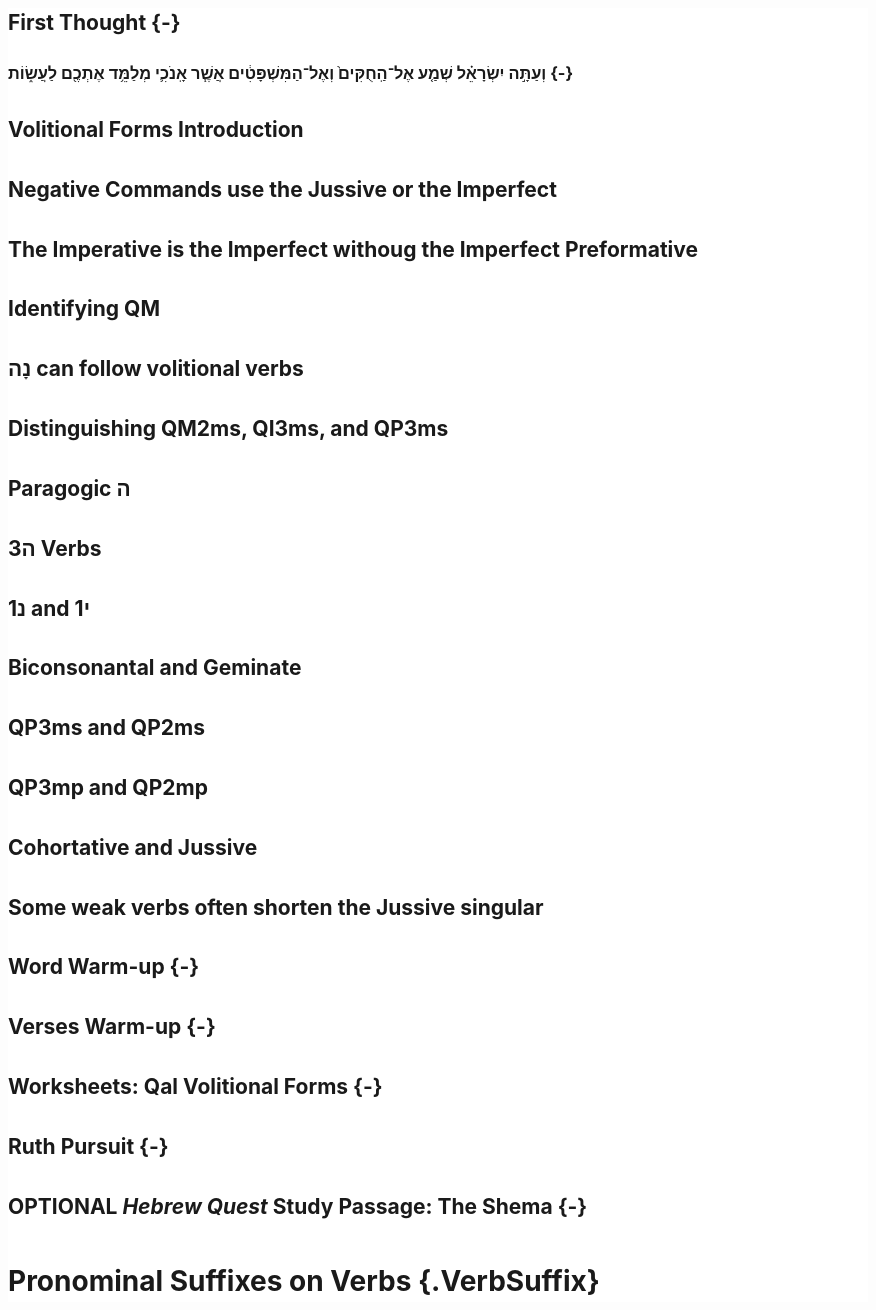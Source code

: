 ## First Thought {-}
### <span class="he">וְעַתָּ֣ה יִשְׂרָאֵ֗ל שְׁמַ֤ע אֶל־הַֽחֻקִּים֙ וְאֶל־הַמִּשְׁפָּטִ֔ים אֲשֶׁ֧ר אָֽנֹכִ֛י מְלַמֵּ֥ד אֶתְכֶ֖ם לַעֲשׂ֑וֹת</span> {-}
## Volitional Forms Introduction
## Negative Commands use the Jussive or the Imperfect
## The Imperative is the Imperfect withoug the Imperfect Preformative
## Identifying QM
## <span class="he">נָה</span> can follow volitional verbs
## Distinguishing QM2ms, QI3ms, and QP3ms
## Paragogic ה 
## 3ה Verbs
## 1נ and 1י
## Biconsonantal and Geminate
## QP3ms and QP2ms
## QP3mp and QP2mp
## Cohortative and Jussive
## Some weak verbs often shorten the Jussive singular
## Word Warm-up {-}
## Verses Warm-up {-}
## Worksheets: Qal Volitional Forms {-}
## Ruth Pursuit {-}   
## OPTIONAL _Hebrew Quest_ Study Passage: The Shema {-}




# Pronominal Suffixes on Verbs {.VerbSuffix}
